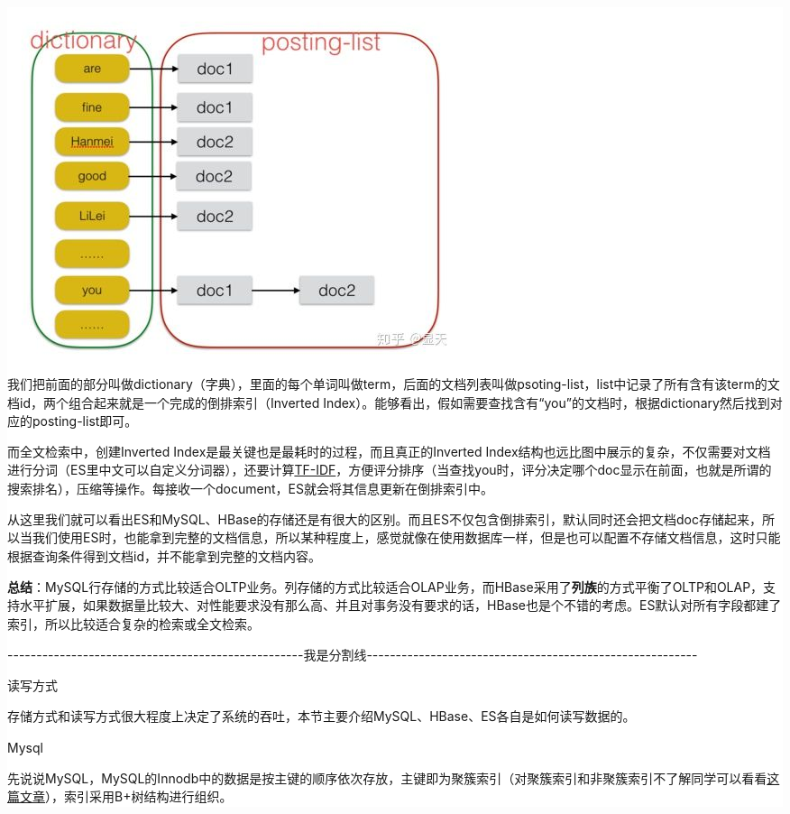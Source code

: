 ![img](%E5%A4%A7%E6%95%B0%E6%8D%AE%E7%9A%84%E4%B8%89%E7%A7%8D%E5%AD%98%E5%82%A8%E6%96%B9%E5%BC%8F.assets/v2-1ac85a2063df8ee763be36e98eebcf9f_hd.jpg)



我们把前面的部分叫做dictionary（字典），里面的每个单词叫做term，后面的文档列表叫做psoting-list，list中记录了所有含有该term的文档id，两个组合起来就是一个完成的倒排索引（Inverted Index）。能够看出，假如需要查找含有“you”的文档时，根据dictionary然后找到对应的posting-list即可。

而全文检索中，创建Inverted Index是最关键也是最耗时的过程，而且真正的Inverted Index结构也远比图中展示的复杂，不仅需要对文档进行分词（ES里中文可以自定义分词器），还要计算[TF-IDF](https://link.zhihu.com/?target=https%3A//link.jianshu.com/%3Ft%3Dhttp%3A%2F%2Fbaike.baidu.com%2Flink%3Furl%3DzDMrTd5vkUPh4rFxfSc92R3I6TifY5diLQYRyWitHSEbfVDJ0dZ5LFbzLf7Uzm4y6vziZXS-kalthaztnwRG8q)，方便评分排序（当查找you时，评分决定哪个doc显示在前面，也就是所谓的搜索排名），压缩等操作。每接收一个document，ES就会将其信息更新在倒排索引中。

从这里我们就可以看出ES和MySQL、HBase的存储还是有很大的区别。而且ES不仅包含倒排索引，默认同时还会把文档doc存储起来，所以当我们使用ES时，也能拿到完整的文档信息，所以某种程度上，感觉就像在使用数据库一样，但是也可以配置不存储文档信息，这时只能根据查询条件得到文档id，并不能拿到完整的文档内容。

**总结**：MySQL行存储的方式比较适合OLTP业务。列存储的方式比较适合OLAP业务，而HBase采用了**列族**的方式平衡了OLTP和OLAP，支持水平扩展，如果数据量比较大、对性能要求没有那么高、并且对事务没有要求的话，HBase也是个不错的考虑。ES默认对所有字段都建了索引，所以比较适合复杂的检索或全文检索。

---------------------------------------------------我是分割线---------------------------------------------------------

读写方式

存储方式和读写方式很大程度上决定了系统的吞吐，本节主要介绍MySQL、HBase、ES各自是如何读写数据的。

Mysql

先说说MySQL，MySQL的Innodb中的数据是按主键的顺序依次存放，主键即为聚簇索引（对聚簇索引和非聚簇索引不了解同学可以看看[这篇文章](https://link.zhihu.com/?target=https%3A//link.jianshu.com/%3Ft%3Dhttp%3A%2F%2Fwww.cnblogs.com%2Fzhenyulu%2Farticles%2F25794.html)），索引采用B+树结构进行组织。



